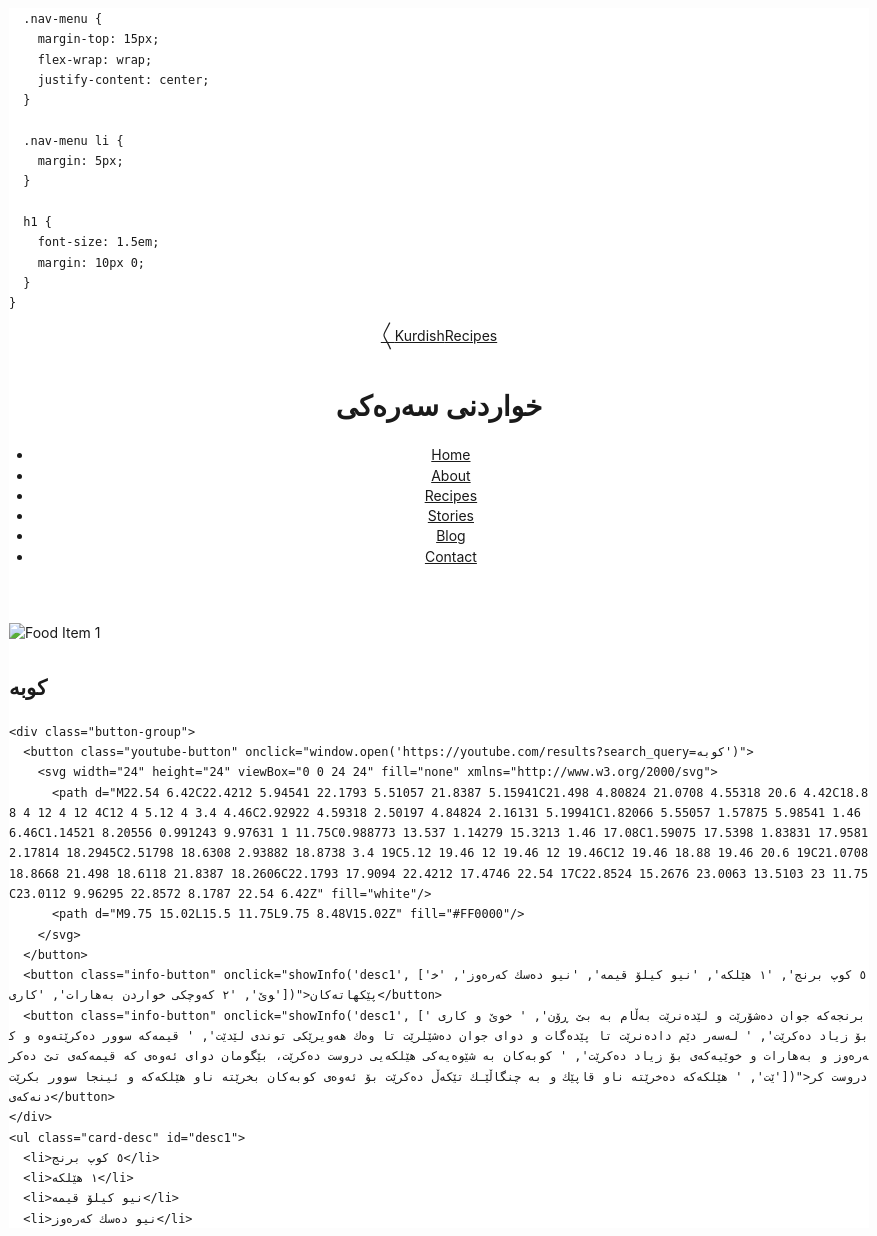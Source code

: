       .nav-menu {
        margin-top: 15px;
        flex-wrap: wrap;
        justify-content: center;
      }
      
      .nav-menu li {
        margin: 5px;
      }
      
      h1 {
        font-size: 1.5em;
        margin: 10px 0;
      }
    }
  </style>
</head>
<body>

<header>
  <a href="taza.html" class="logo"><span>〱</span><span class="span">Kurdish</span>Recipes</a>
  <h1>خواردنی سەرەکی</h1>
  <ul class="nav-menu">
    <li><a href="FromKitchen2toSoul.html">Home</a></li>
    <li><a href="#about">About</a></li>
    <li><a href="taza.html">Recipes</a></li>
    <li><a href="#stories">Stories</a></li>
    <li><a href="#blog">Blog</a></li>
    <li><a href="#contact">Contact</a></li>
  </ul>
</header>

<div class="container">
  <div class="card">
    <img src="Saraki_image/Kuba.JPG" alt="Food Item 1" class="card-img" />
    <h2 class="card-title">كوبه‌</h2>
    
    <div class="button-group">
      <button class="youtube-button" onclick="window.open('https://youtube.com/results?search_query=كوبه‌')">
        <svg width="24" height="24" viewBox="0 0 24 24" fill="none" xmlns="http://www.w3.org/2000/svg">
          <path d="M22.54 6.42C22.4212 5.94541 22.1793 5.51057 21.8387 5.15941C21.498 4.80824 21.0708 4.55318 20.6 4.42C18.88 4 12 4 12 4C12 4 5.12 4 3.4 4.46C2.92922 4.59318 2.50197 4.84824 2.16131 5.19941C1.82066 5.55057 1.57875 5.98541 1.46 6.46C1.14521 8.20556 0.991243 9.97631 1 11.75C0.988773 13.537 1.14279 15.3213 1.46 17.08C1.59075 17.5398 1.83831 17.9581 2.17814 18.2945C2.51798 18.6308 2.93882 18.8738 3.4 19C5.12 19.46 12 19.46 12 19.46C12 19.46 18.88 19.46 20.6 19C21.0708 18.8668 21.498 18.6118 21.8387 18.2606C22.1793 17.9094 22.4212 17.4746 22.54 17C22.8524 15.2676 23.0063 13.5103 23 11.75C23.0112 9.96295 22.8572 8.1787 22.54 6.42Z" fill="white"/>
          <path d="M9.75 15.02L15.5 11.75L9.75 8.48V15.02Z" fill="#FF0000"/>
        </svg>
      </button>
      <button class="info-button" onclick="showInfo('desc1', ['٥ كوپ برنج', '١ هێلكە', 'نیو كیلۆ قیمە', 'نیو دەسك كەرەوز', 'خوێ', '٢ كەوچكی خواردن بەهارات', 'كاری'])">پێکهاتەکان</button>
      <button class="info-button" onclick="showInfo('desc1', [' برنجەكە جوان دەشۆرێت و لێدەنرێت بەڵام بە بێ ڕۆن', ' خوێ و كاری بۆ زیاد دەكرێت', ' لەسەر دێم دادەنرێت تا پێدەگات و دوای جوان دەشێلرێت تا وەك هەویرێكی توندی لێدێت', ' قیمەكە سوور دەكرێتەوە و كەرەوز و بەهارات و خوێیەكەی بۆ زیاد دەكرێت', ' كوبەكان بە شێوەیەكی هێلكەیی دروست دەكرێت، بێگومان دوای ئەوەی كە قیمەكەی تێ دەكرێت', ' هێلكەكە دەخرێتە ناو قاپێك و بە چنگاڵێـك تێكەڵ دەكرێت بۆ ئەوەی كوبەكان بخرێتە ناو هێلكەكە و ئینجا سوور بكرێت'])">دروست کردنەکەی</button>
    </div>
    <ul class="card-desc" id="desc1">
      <li>٥ كوپ برنج</li>
      <li>١ هێلكە</li>
      <li>نیو كیلۆ قیمە</li>
      <li>نیو دەسك كەرەوز</li>